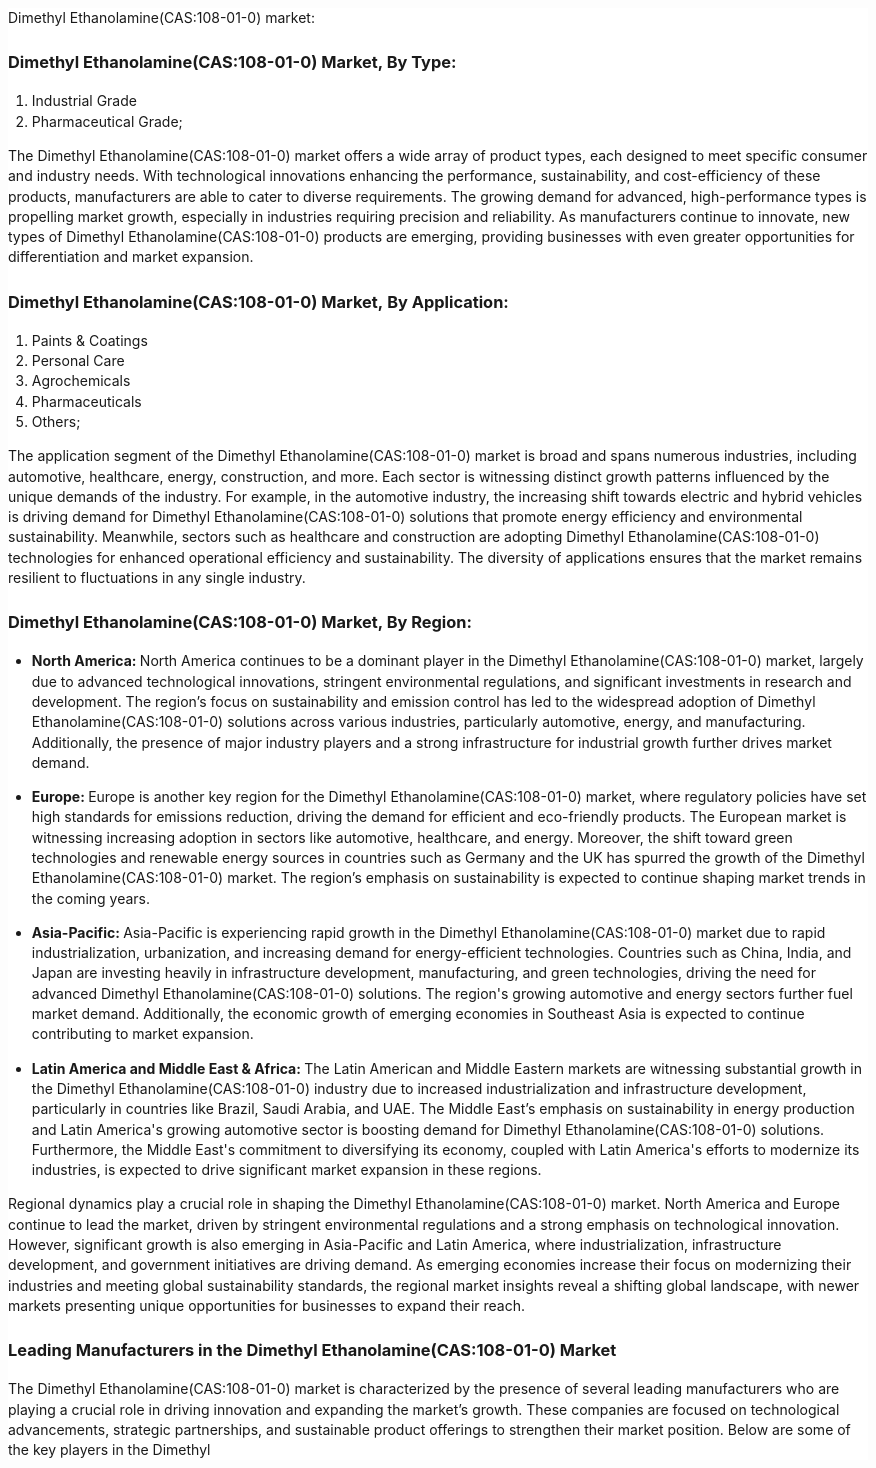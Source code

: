 Dimethyl Ethanolamine(CAS:108-01-0) market:</p><h3><strong>Dimethyl Ethanolamine(CAS:108-01-0) Market, By Type:<br /></strong></h3><ol><li>Industrial Grade<li> Pharmaceutical Grade;</li></ol><p>The Dimethyl Ethanolamine(CAS:108-01-0) market offers a wide array of product types, each designed to meet specific consumer and industry needs. With technological innovations enhancing the performance, sustainability, and cost-efficiency of these products, manufacturers are able to cater to diverse requirements. The growing demand for advanced, high-performance types is propelling market growth, especially in industries requiring precision and reliability. As manufacturers continue to innovate, new types of Dimethyl Ethanolamine(CAS:108-01-0) products are emerging, providing businesses with even greater opportunities for differentiation and market expansion.</p><h3>Dimethyl Ethanolamine(CAS:108-01-0) Market,&nbsp;By Application:</h3><ol><li>Paints & Coatings<li> Personal Care<li> Agrochemicals<li> Pharmaceuticals<li> Others;</li></ol><p>The application segment of the Dimethyl Ethanolamine(CAS:108-01-0) market is broad and spans numerous industries, including automotive, healthcare, energy, construction, and more. Each sector is witnessing distinct growth patterns influenced by the unique demands of the industry. For example, in the automotive industry, the increasing shift towards electric and hybrid vehicles is driving demand for Dimethyl Ethanolamine(CAS:108-01-0) solutions that promote energy efficiency and environmental sustainability. Meanwhile, sectors such as healthcare and construction are adopting Dimethyl Ethanolamine(CAS:108-01-0) technologies for enhanced operational efficiency and sustainability. The diversity of applications ensures that the market remains resilient to fluctuations in any single industry.</p><h3>Dimethyl Ethanolamine(CAS:108-01-0) Market, By Region:</h3><ul><li><p><strong>North America:&nbsp;</strong>North America continues to be a dominant player in the Dimethyl Ethanolamine(CAS:108-01-0) market, largely due to advanced technological innovations, stringent environmental regulations, and significant investments in research and development. The region&rsquo;s focus on sustainability and emission control has led to the widespread adoption of Dimethyl Ethanolamine(CAS:108-01-0) solutions across various industries, particularly automotive, energy, and manufacturing. Additionally, the presence of major industry players and a strong infrastructure for industrial growth further drives market demand.</p></li><li><p><strong><strong>Europe:&nbsp;</strong></strong>Europe is another key region for the Dimethyl Ethanolamine(CAS:108-01-0) market, where regulatory policies have set high standards for emissions reduction, driving the demand for efficient and eco-friendly products. The European market is witnessing increasing adoption in sectors like automotive, healthcare, and energy. Moreover, the shift toward green technologies and renewable energy sources in countries such as Germany and the UK has spurred the growth of the Dimethyl Ethanolamine(CAS:108-01-0) market. The region&rsquo;s emphasis on sustainability is expected to continue shaping market trends in the coming years.</p></li><li><p><strong><strong>Asia-Pacific:&nbsp;</strong></strong>Asia-Pacific is experiencing rapid growth in the Dimethyl Ethanolamine(CAS:108-01-0) market due to rapid industrialization, urbanization, and increasing demand for energy-efficient technologies. Countries such as China, India, and Japan are investing heavily in infrastructure development, manufacturing, and green technologies, driving the need for advanced Dimethyl Ethanolamine(CAS:108-01-0) solutions. The region's growing automotive and energy sectors further fuel market demand. Additionally, the economic growth of emerging economies in Southeast Asia is expected to continue contributing to market expansion.</p></li><li><p><strong><strong>Latin America and Middle East &amp; Africa:&nbsp;</strong></strong>The Latin American and Middle Eastern markets are witnessing substantial growth in the Dimethyl Ethanolamine(CAS:108-01-0) industry due to increased industrialization and infrastructure development, particularly in countries like Brazil, Saudi Arabia, and UAE. The Middle East&rsquo;s emphasis on sustainability in energy production and Latin America's growing automotive sector is boosting demand for Dimethyl Ethanolamine(CAS:108-01-0) solutions. Furthermore, the Middle East's commitment to diversifying its economy, coupled with Latin America's efforts to modernize its industries, is expected to drive significant market expansion in these regions.</p></li></ul><p>Regional dynamics play a crucial role in shaping the Dimethyl Ethanolamine(CAS:108-01-0) market. North America and Europe continue to lead the market, driven by stringent environmental regulations and a strong emphasis on technological innovation. However, significant growth is also emerging in Asia-Pacific and Latin America, where industrialization, infrastructure development, and government initiatives are driving demand. As emerging economies increase their focus on modernizing their industries and meeting global sustainability standards, the regional market insights reveal a shifting global landscape, with newer markets presenting unique opportunities for businesses to expand their reach.</p><h3><strong>Leading Manufacturers in the Dimethyl Ethanolamine(CAS:108-01-0) Market</strong></h3><p>The Dimethyl Ethanolamine(CAS:108-01-0) market is characterized by the presence of several leading manufacturers who are playing a crucial role in driving innovation and expanding the market&rsquo;s growth. These companies are focused on technological advancements, strategic partnerships, and sustainable product offerings to strengthen their market position. Below are some of the key players in the Dimethyl